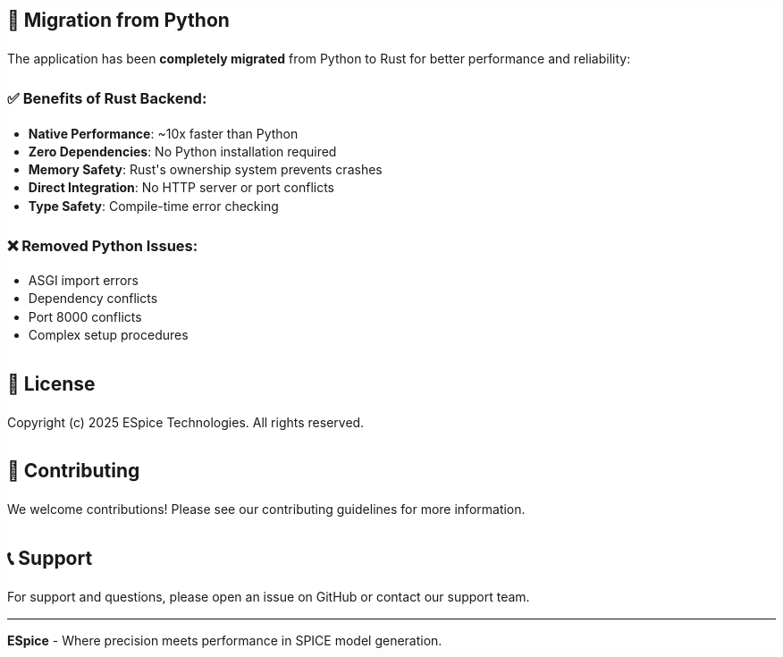 ## 🔄 Migration from Python

The application has been **completely migrated** from Python to Rust for better performance and reliability:

### ✅ Benefits of Rust Backend:
- **Native Performance**: ~10x faster than Python
- **Zero Dependencies**: No Python installation required
- **Memory Safety**: Rust's ownership system prevents crashes
- **Direct Integration**: No HTTP server or port conflicts
- **Type Safety**: Compile-time error checking

### ❌ Removed Python Issues:
- ASGI import errors
- Dependency conflicts
- Port 8000 conflicts
- Complex setup procedures

## 📝 License

Copyright (c) 2025 ESpice Technologies. All rights reserved.

## 🤝 Contributing

We welcome contributions! Please see our contributing guidelines for more information.

## 📞 Support

For support and questions, please open an issue on GitHub or contact our support team.

---

**ESpice** - Where precision meets performance in SPICE model generation.